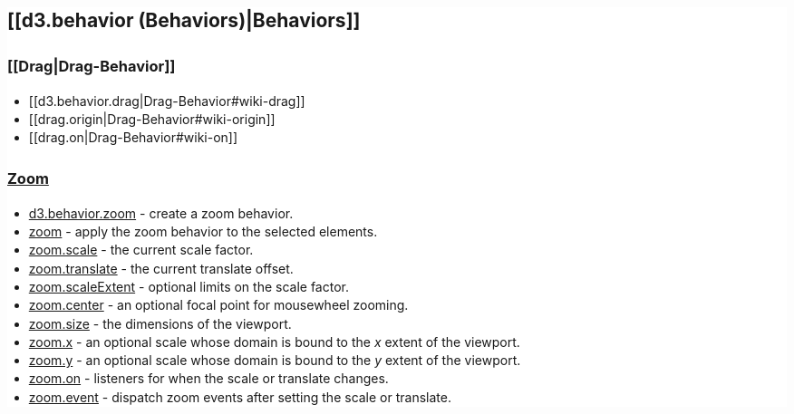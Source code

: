## [[d3.behavior (Behaviors)|Behaviors]]

### [[Drag|Drag-Behavior]]

* [[d3.behavior.drag|Drag-Behavior#wiki-drag]]
* [[drag.origin|Drag-Behavior#wiki-origin]]
* [[drag.on|Drag-Behavior#wiki-on]]

### [Zoom](Zoom-Behavior)

* [d3.behavior.zoom](Zoom-Behavior#wiki-zoom) - create a zoom behavior.
* [zoom](Zoom-Behavior#wiki-_zoom) - apply the zoom behavior to the selected elements.
* [zoom.scale](Zoom-Behavior#wiki-scale) - the current scale factor.
* [zoom.translate](Zoom-Behavior#wiki-translate) - the current translate offset.
* [zoom.scaleExtent](Zoom-Behavior#wiki-scaleExtent) - optional limits on the scale factor.
* [zoom.center](Zoom-Behavior#wiki-center) - an optional focal point for mousewheel zooming.
* [zoom.size](Zoom-Behavior#wiki-size) - the dimensions of the viewport.
* [zoom.x](Zoom-Behavior#wiki-x) - an optional scale whose domain is bound to the _x_ extent of the viewport.
* [zoom.y](Zoom-Behavior#wiki-y) - an optional scale whose domain is bound to the _y_ extent of the viewport.
* [zoom.on](Zoom-Behavior#wiki-on) - listeners for when the scale or translate changes.
* [zoom.event](Zoom-Behavior#wiki-event) - dispatch zoom events after setting the scale or translate.
